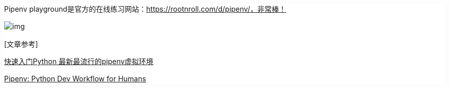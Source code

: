 Pipenv playground是官方的在线练习网站：https://rootnroll.com/d/pipenv/，非常棒！

![img](https://liaogx-public-img.oss-cn-shanghai.aliyuncs.com/imooc/pipenv_practice_online_site.png)

[文章参考]

[快速入门Python 最新最流行的pipenv虚拟环境](https://segmentfault.com/a/1190000015143431)

[Pipenv: Python Dev Workflow for Humans](https://pipenv.readthedocs.io/en/latest/)
